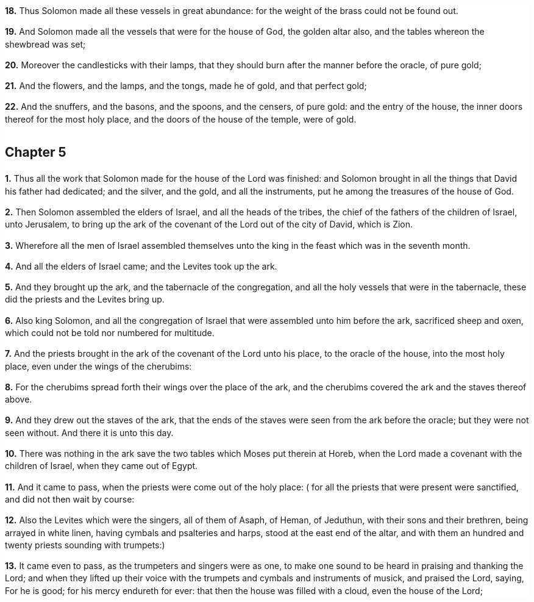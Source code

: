 **18.** Thus Solomon made all these vessels in great abundance: for the weight of the brass could not be found out. 

**19.** And Solomon made all the vessels that were for the house of God, the golden altar also, and the tables whereon the shewbread was set; 

**20.** Moreover the candlesticks with their lamps, that they should burn after the manner before the oracle, of pure gold; 

**21.** And the flowers, and the lamps, and the tongs, made he of gold, and that perfect gold; 

**22.** And the snuffers, and the basons, and the spoons, and the censers, of pure gold: and the entry of the house, the inner doors thereof for the most holy place, and the doors of the house of the temple, were of gold. 

## Chapter 5

**1.** Thus all the work that Solomon made for the house of the Lord was finished: and Solomon brought in all the things that David his father had dedicated; and the silver, and the gold, and all the instruments, put he among the treasures of the house of God. 

**2.** Then Solomon assembled the elders of Israel, and all the heads of the tribes, the chief of the fathers of the children of Israel, unto Jerusalem, to bring up the ark of the covenant of the Lord out of the city of David, which is Zion. 

**3.** Wherefore all the men of Israel assembled themselves unto the king in the feast which was in the seventh month. 

**4.** And all the elders of Israel came; and the Levites took up the ark. 

**5.** And they brought up the ark, and the tabernacle of the congregation, and all the holy vessels that were in the tabernacle, these did the priests and the Levites bring up. 

**6.** Also king Solomon, and all the congregation of Israel that were assembled unto him before the ark, sacrificed sheep and oxen, which could not be told nor numbered for multitude. 

**7.** And the priests brought in the ark of the covenant of the Lord unto his place, to the oracle of the house, into the most holy place, even under the wings of the cherubims: 

**8.** For the cherubims spread forth their wings over the place of the ark, and the cherubims covered the ark and the staves thereof above. 

**9.** And they drew out the staves of the ark, that the ends of the staves were seen from the ark before the oracle; but they were not seen without. And there it is unto this day. 

**10.** There was nothing in the ark save the two tables which Moses put therein at Horeb, when the Lord made a covenant with the children of Israel, when they came out of Egypt. 

**11.** And it came to pass, when the priests were come out of the holy place: ( for all the priests that were present were sanctified, and did not then wait by course: 

**12.** Also the Levites which were the singers, all of them of Asaph, of Heman, of Jeduthun, with their sons and their brethren, being arrayed in white linen, having cymbals and psalteries and harps, stood at the east end of the altar, and with them an hundred and twenty priests sounding with trumpets:) 

**13.** It came even to pass, as the trumpeters and singers were as one, to make one sound to be heard in praising and thanking the Lord; and when they lifted up their voice with the trumpets and cymbals and instruments of musick, and praised the Lord, saying, For he is good; for his mercy endureth for ever: that then the house was filled with a cloud, even the house of the Lord; 
